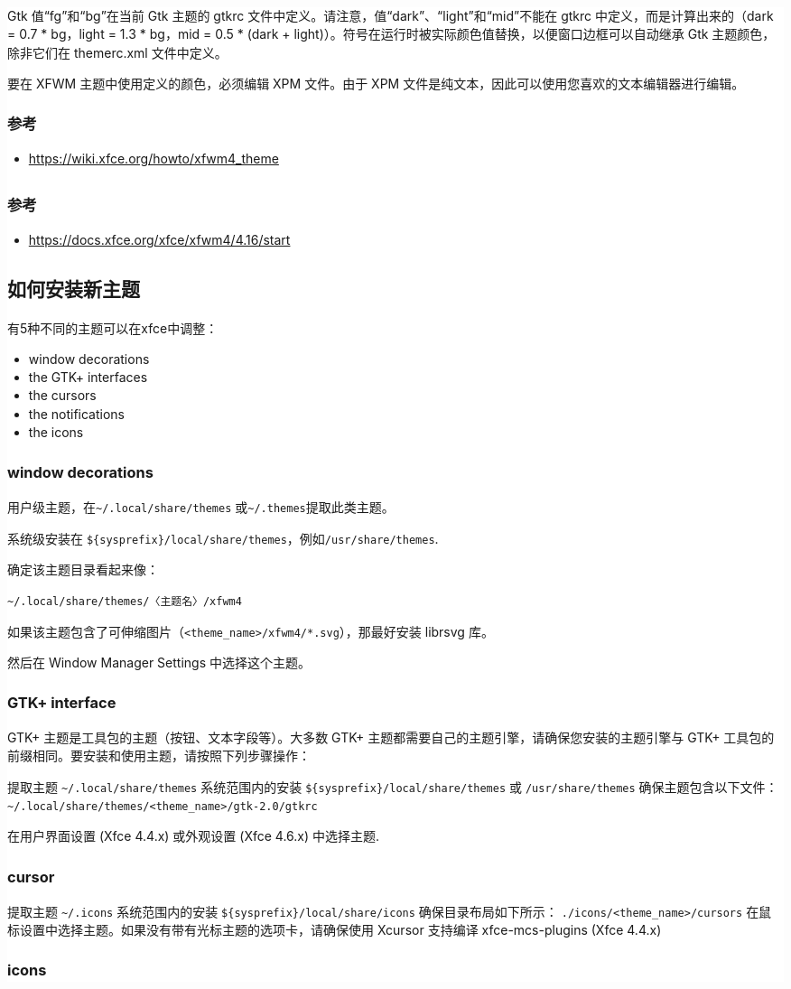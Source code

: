 
Gtk 值“fg”和“bg”在当前 Gtk 主题的 gtkrc 文件中定义。请注意，值“dark”、“light”和“mid”不能在 gtkrc 中定义，而是计算出来的（dark = 0.7 * bg，light = 1.3 * bg，mid = 0.5 * (dark + light)）。符号在运行时被实际颜色值替换，以便窗口边框可以自动继承 Gtk 主题颜色，除非它们在 themerc.xml 文件中定义。

要在 XFWM 主题中使用定义的颜色，必须编辑 XPM 文件。由于 XPM 文件是纯文本，因此可以使用您喜欢的文本编辑器进行编辑。

### 参考
- https://wiki.xfce.org/howto/xfwm4_theme

## 

### 参考
- https://docs.xfce.org/xfce/xfwm4/4.16/start

## 如何安装新主题

有5种不同的主题可以在xfce中调整：
- window decorations
- the GTK+ interfaces
- the cursors
- the notifications
- the icons

### window decorations

用户级主题，在`~/.local/share/themes` 或`~/.themes`提取此类主题。

系统级安装在 `${sysprefix}/local/share/themes`，例如`/usr/share/themes`.

确定该主题目录看起来像：

`~/.local/share/themes/〈主题名〉/xfwm4`

如果该主题包含了可伸缩图片（`<theme_name>/xfwm4/*.svg`），那最好安装 librsvg 库。

然后在 Window Manager Settings 中选择这个主题。


### GTK+ interface
GTK+ 主题是工具包的主题（按钮、文本字段等）。大多数 GTK+ 主题都需要自己的主题引擎，请确保您安装的主题引擎与 GTK+ 工具包的前缀相同。要安装和使用主题，请按照下列步骤操作：

提取主题 `~/.local/share/themes`
系统范围内的安装 `${sysprefix}/local/share/themes` 或 `/usr/share/themes`
确保主题包含以下文件： `~/.local/share/themes/<theme_name>/gtk-2.0/gtkrc`

在用户界面设置 (Xfce 4.4.x) 或外观设置 (Xfce 4.6.x) 中选择主题.

### cursor

提取主题 `~/.icons`
系统范围内的安装 `${sysprefix}/local/share/icons`
确保目录布局如下所示： `./icons/<theme_name>/cursors`
在鼠标设置中选择主题。如果没有带有光标主题的选项卡，请确保使用 Xcursor 支持编译 xfce-mcs-plugins (Xfce 4.4.x)

### icons
